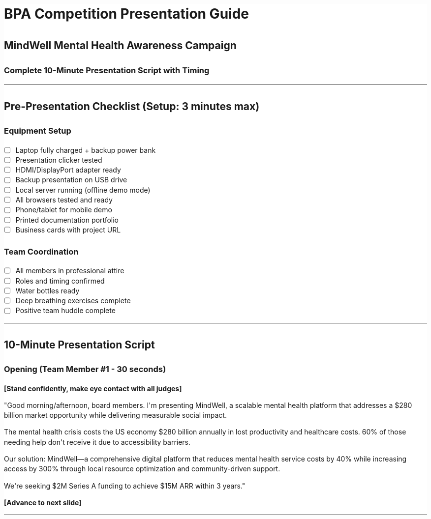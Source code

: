# BPA Competition Presentation Guide
## MindWell Mental Health Awareness Campaign

### Complete 10-Minute Presentation Script with Timing

---

## Pre-Presentation Checklist (Setup: 3 minutes max)

### Equipment Setup
- [ ] Laptop fully charged + backup power bank
- [ ] Presentation clicker tested
- [ ] HDMI/DisplayPort adapter ready
- [ ] Backup presentation on USB drive
- [ ] Local server running (offline demo mode)
- [ ] All browsers tested and ready
- [ ] Phone/tablet for mobile demo
- [ ] Printed documentation portfolio
- [ ] Business cards with project URL

### Team Coordination
- [ ] All members in professional attire
- [ ] Roles and timing confirmed
- [ ] Water bottles ready
- [ ] Deep breathing exercises complete
- [ ] Positive team huddle complete

---

## 10-Minute Presentation Script

### Opening (Team Member #1 - 30 seconds)

**[Stand confidently, make eye contact with all judges]**

"Good morning/afternoon, board members. I'm presenting MindWell, a scalable mental health platform that addresses a $280 billion market opportunity while delivering measurable social impact.

The mental health crisis costs the US economy $280 billion annually in lost productivity and healthcare costs. 60% of those needing help don't receive it due to accessibility barriers.

Our solution: MindWell—a comprehensive digital platform that reduces mental health service costs by 40% while increasing access by 300% through local resource optimization and community-driven support.

We're seeking $2M Series A funding to achieve $15M ARR within 3 years."

**[Advance to next slide]**

---
